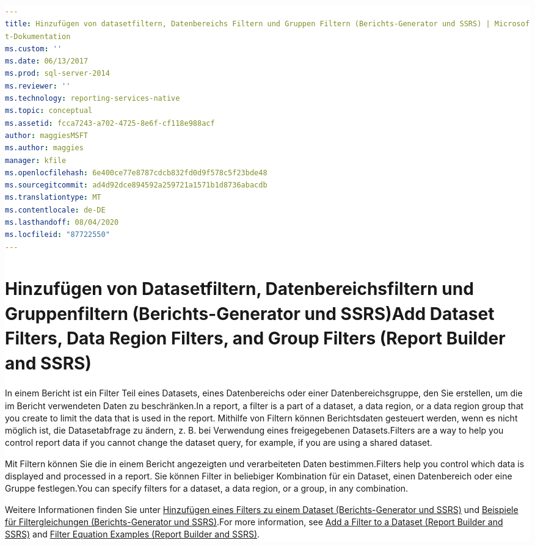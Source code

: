 ```yaml
---
title: Hinzufügen von datasetfiltern, Datenbereichs Filtern und Gruppen Filtern (Berichts-Generator und SSRS) | Microsoft-Dokumentation
ms.custom: ''
ms.date: 06/13/2017
ms.prod: sql-server-2014
ms.reviewer: ''
ms.technology: reporting-services-native
ms.topic: conceptual
ms.assetid: fcca7243-a702-4725-8e6f-cf118e988acf
author: maggiesMSFT
ms.author: maggies
manager: kfile
ms.openlocfilehash: 6e400ce77e8787cdcb832fd0d9f578c5f23bde48
ms.sourcegitcommit: ad4d92dce894592a259721a1571b1d8736abacdb
ms.translationtype: MT
ms.contentlocale: de-DE
ms.lasthandoff: 08/04/2020
ms.locfileid: "87722550"
---
```

# <a name="add-dataset-filters-data-region-filters-and-group-filters-report-builder-and-ssrs"></a><span data-ttu-id="d63fa-102">Hinzufügen von Datasetfiltern, Datenbereichsfiltern und Gruppenfiltern (Berichts-Generator und SSRS)</span><span class="sxs-lookup"><span data-stu-id="d63fa-102">Add Dataset Filters, Data Region Filters, and Group Filters (Report Builder and SSRS)</span></span>
  <span data-ttu-id="d63fa-103">In einem Bericht ist ein Filter Teil eines Datasets, eines Datenbereichs oder einer Datenbereichsgruppe, den Sie erstellen, um die im Bericht verwendeten Daten zu beschränken.</span><span class="sxs-lookup"><span data-stu-id="d63fa-103">In a report, a filter is a part of a dataset, a data region, or a data region group that you create to limit the data that is used in the report.</span></span> <span data-ttu-id="d63fa-104">Mithilfe von Filtern können Berichtsdaten gesteuert werden, wenn es nicht möglich ist, die Datasetabfrage zu ändern, z. B. bei Verwendung eines freigegebenen Datasets.</span><span class="sxs-lookup"><span data-stu-id="d63fa-104">Filters are a way to help you control report data if you cannot change the dataset query, for example, if you are using a shared dataset.</span></span>  
  
 <span data-ttu-id="d63fa-105">Mit Filtern können Sie die in einem Bericht angezeigten und verarbeiteten Daten bestimmen.</span><span class="sxs-lookup"><span data-stu-id="d63fa-105">Filters help you control which data is displayed and processed in a report.</span></span> <span data-ttu-id="d63fa-106">Sie können Filter in beliebiger Kombination für ein Dataset, einen Datenbereich oder eine Gruppe festlegen.</span><span class="sxs-lookup"><span data-stu-id="d63fa-106">You can specify filters for a dataset, a data region, or a group, in any combination.</span></span>  
  
 <span data-ttu-id="d63fa-107">Weitere Informationen finden Sie unter [Hinzufügen eines Filters zu einem Dataset &#40;Berichts-Generator und SSRS&#41;](../report-data/add-a-filter-to-a-dataset-report-builder-and-ssrs.md) und [Beispiele für Filtergleichungen &#40;Berichts-Generator und SSRS&#41;](filter-equation-examples-report-builder-and-ssrs.md).</span><span class="sxs-lookup"><span data-stu-id="d63fa-107">For more information, see [Add a Filter to a Dataset &#40;Report Builder and SSRS&#41;](../report-data/add-a-filter-to-a-dataset-report-builder-and-ssrs.md) and [Filter Equation Examples &#40;Report Builder and SSRS&#41;](filter-equation-examples-report-builder-and-ssrs.md).</span></span>  
  